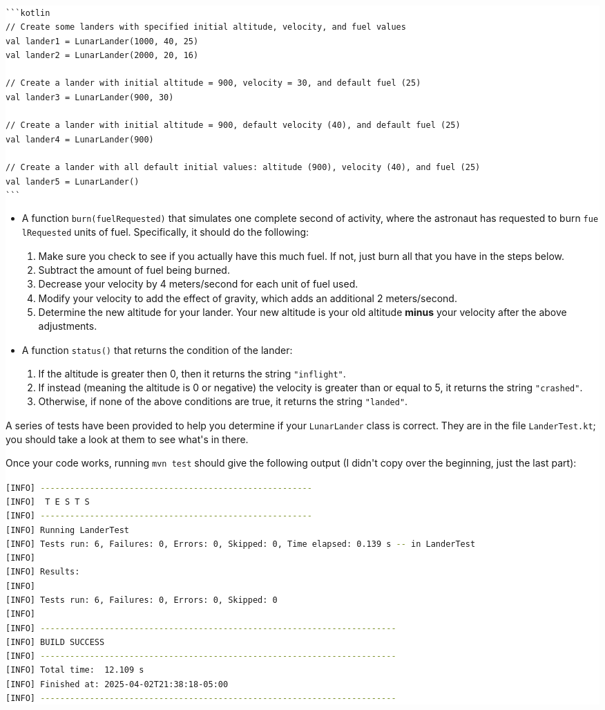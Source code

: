     ```kotlin
    // Create some landers with specified initial altitude, velocity, and fuel values
    val lander1 = LunarLander(1000, 40, 25)
    val lander2 = LunarLander(2000, 20, 16)

    // Create a lander with initial altitude = 900, velocity = 30, and default fuel (25)
    val lander3 = LunarLander(900, 30)

    // Create a lander with initial altitude = 900, default velocity (40), and default fuel (25)
    val lander4 = LunarLander(900)

    // Create a lander with all default initial values: altitude (900), velocity (40), and fuel (25)
    val lander5 = LunarLander()
    ```

* A function `burn(fuelRequested)` that simulates one complete second of activity, where the astronaut has requested to burn `fuelRequested` units of fuel.  Specifically, it should do the following:
  1. Make sure you check to see if you actually have this much fuel.  If not, just burn all that you have in the steps below.
  2. Subtract the amount of fuel being burned.
  3. Decrease your velocity by 4 meters/second for each unit of fuel used.
  4. Modify your velocity to add the effect of gravity, which adds an additional 2 meters/second.
  5. Determine the new altitude for your lander.  Your new altitude is your old altitude **minus** your velocity after the above adjustments.

* A function `status()` that returns the condition of the lander:
  1. If the altitude is greater then 0, then it returns the string `"inflight"`.
  2. If instead (meaning the altitude is 0 or negative) the velocity is greater than or equal to 5, it returns the string `"crashed"`.
  3. Otherwise, if none of the above conditions are true, it returns the string `"landed"`.

A series of tests have been provided to help you determine if your `LunarLander` class is correct.  They are in the file `LanderTest.kt`; you should take a look at them to see what's in there.

Once your code works, running `mvn test` should give the following output (I didn't copy over the beginning, just the last part):

```bash
[INFO] -------------------------------------------------------     
[INFO]  T E S T S
[INFO] -------------------------------------------------------     
[INFO] Running LanderTest
[INFO] Tests run: 6, Failures: 0, Errors: 0, Skipped: 0, Time elapsed: 0.139 s -- in LanderTest
[INFO] 
[INFO] Results:
[INFO]
[INFO] Tests run: 6, Failures: 0, Errors: 0, Skipped: 0
[INFO]
[INFO] ------------------------------------------------------------------------
[INFO] BUILD SUCCESS
[INFO] ------------------------------------------------------------------------
[INFO] Total time:  12.109 s
[INFO] Finished at: 2025-04-02T21:38:18-05:00
[INFO] ------------------------------------------------------------------------
```
